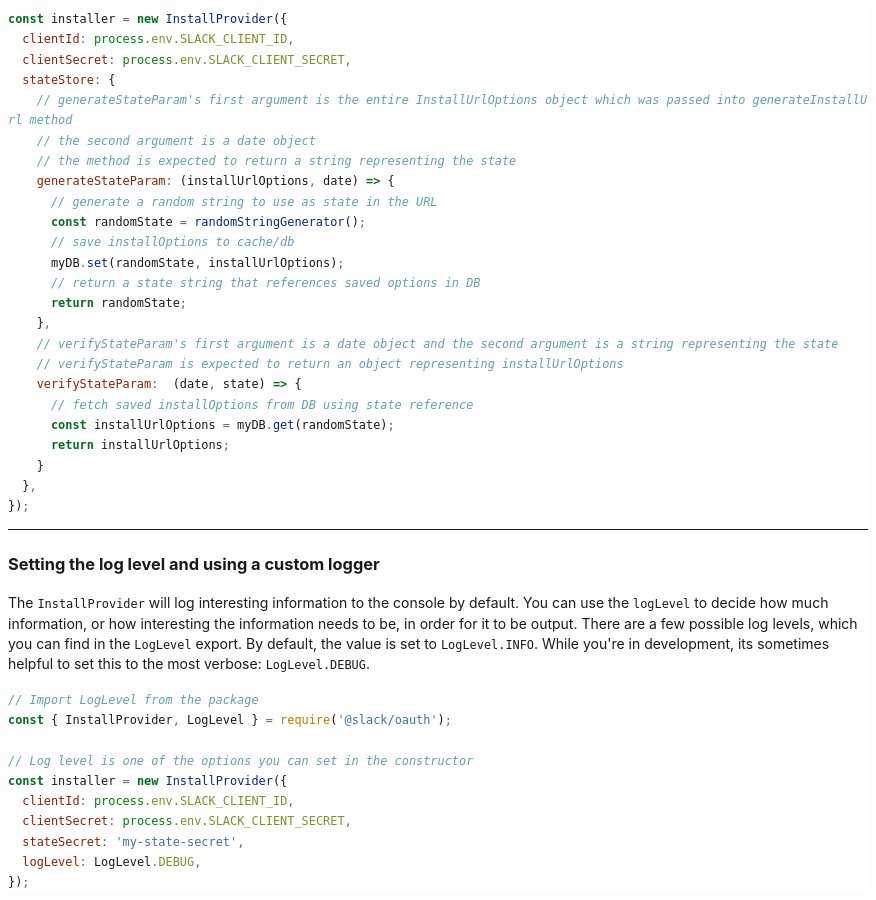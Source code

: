 ```javascript
const installer = new InstallProvider({
  clientId: process.env.SLACK_CLIENT_ID,
  clientSecret: process.env.SLACK_CLIENT_SECRET,
  stateStore: {
    // generateStateParam's first argument is the entire InstallUrlOptions object which was passed into generateInstallUrl method
    // the second argument is a date object
    // the method is expected to return a string representing the state
    generateStateParam: (installUrlOptions, date) => {
      // generate a random string to use as state in the URL
      const randomState = randomStringGenerator();
      // save installOptions to cache/db
      myDB.set(randomState, installUrlOptions);
      // return a state string that references saved options in DB
      return randomState;
    },
    // verifyStateParam's first argument is a date object and the second argument is a string representing the state
    // verifyStateParam is expected to return an object representing installUrlOptions
    verifyStateParam:  (date, state) => {
      // fetch saved installOptions from DB using state reference
      const installUrlOptions = myDB.get(randomState);
      return installUrlOptions;
    }
  },
});
```
---

### Setting the log level and using a custom logger

The `InstallProvider` will log interesting information to the console by default. You can use the `logLevel` to decide how
much information, or how interesting the information needs to be, in order for it to be output. There are a few possible
log levels, which you can find in the `LogLevel` export. By default, the value is set to `LogLevel.INFO`. While you're
in development, its sometimes helpful to set this to the most verbose: `LogLevel.DEBUG`.

```javascript
// Import LogLevel from the package
const { InstallProvider, LogLevel } = require('@slack/oauth');

// Log level is one of the options you can set in the constructor
const installer = new InstallProvider({
  clientId: process.env.SLACK_CLIENT_ID,
  clientSecret: process.env.SLACK_CLIENT_SECRET,
  stateSecret: 'my-state-secret',
  logLevel: LogLevel.DEBUG,
});
```
